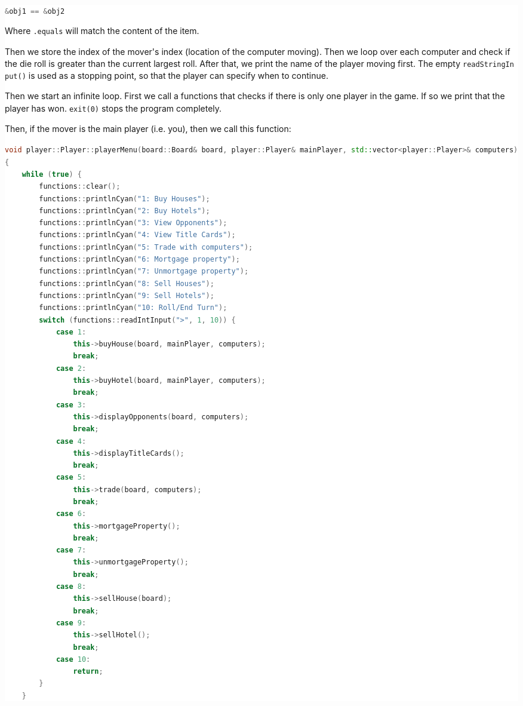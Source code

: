 ``` cpp
&obj1 == &obj2
```

Where `.equals` will match the content of the item.

Then we store the index of the mover's index (location of the computer moving).
Then we loop over each computer and check if the die roll is greater than the current largest roll.
After that, we print the name of the player moving first.
The empty `readStringInput()` is used as a stopping point, so that the player can specify when to continue.

Then we start an infinite loop.
First we call a functions that checks if there is only one player in the game.
If so we print that the player has won.
`exit(0)` stops the program completely.

Then, if the mover is the main player (i.e. you), then we call this function:

``` cpp
void player::Player::playerMenu(board::Board& board, player::Player& mainPlayer, std::vector<player::Player>& computers) {
    while (true) {
        functions::clear();
        functions::printlnCyan("1: Buy Houses");
        functions::printlnCyan("2: Buy Hotels");
        functions::printlnCyan("3: View Opponents");
        functions::printlnCyan("4: View Title Cards");
        functions::printlnCyan("5: Trade with computers");
        functions::printlnCyan("6: Mortgage property");
        functions::printlnCyan("7: Unmortgage property");
        functions::printlnCyan("8: Sell Houses");
        functions::printlnCyan("9: Sell Hotels");
        functions::printlnCyan("10: Roll/End Turn");
        switch (functions::readIntInput(">", 1, 10)) {
            case 1:
                this->buyHouse(board, mainPlayer, computers);
                break;
            case 2:
                this->buyHotel(board, mainPlayer, computers);
                break;
            case 3:
                this->displayOpponents(board, computers);
                break;
            case 4:
                this->displayTitleCards();
                break;
            case 5:
                this->trade(board, computers);
                break;
            case 6:
                this->mortgageProperty();
                break;
            case 7:
                this->unmortgageProperty();
                break;
            case 8:
                this->sellHouse(board);
                break;
            case 9:
                this->sellHotel();
                break;
            case 10:
                return;
        }
    }
```